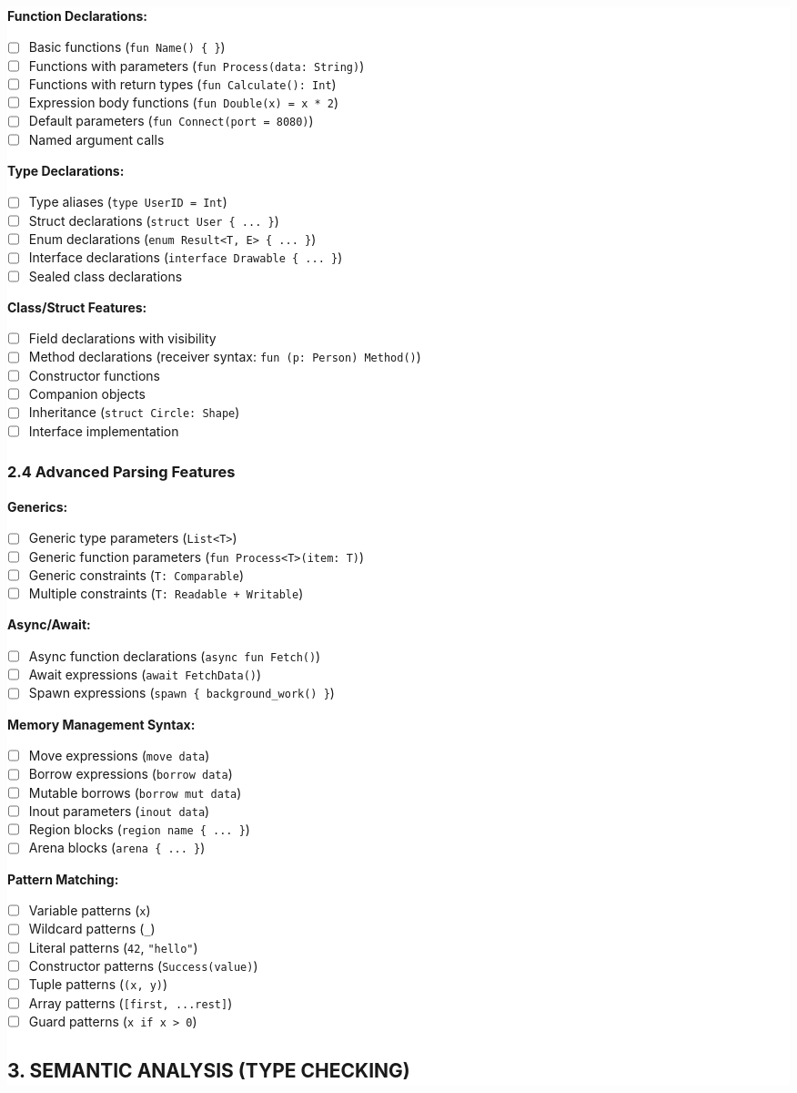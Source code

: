 **Function Declarations:**
- [ ] Basic functions (`fun Name() { }`)
- [ ] Functions with parameters (`fun Process(data: String)`)
- [ ] Functions with return types (`fun Calculate(): Int`)
- [ ] Expression body functions (`fun Double(x) = x * 2`)
- [ ] Default parameters (`fun Connect(port = 8080)`)
- [ ] Named argument calls

**Type Declarations:**
- [ ] Type aliases (`type UserID = Int`)
- [ ] Struct declarations (`struct User { ... }`)
- [ ] Enum declarations (`enum Result<T, E> { ... }`)
- [ ] Interface declarations (`interface Drawable { ... }`)
- [ ] Sealed class declarations

**Class/Struct Features:**
- [ ] Field declarations with visibility
- [ ] Method declarations (receiver syntax: `fun (p: Person) Method()`)
- [ ] Constructor functions
- [ ] Companion objects
- [ ] Inheritance (`struct Circle: Shape`)
- [ ] Interface implementation

### 2.4 Advanced Parsing Features
**Generics:**
- [ ] Generic type parameters (`List<T>`)
- [ ] Generic function parameters (`fun Process<T>(item: T)`)
- [ ] Generic constraints (`T: Comparable`)
- [ ] Multiple constraints (`T: Readable + Writable`)

**Async/Await:**
- [ ] Async function declarations (`async fun Fetch()`)
- [ ] Await expressions (`await FetchData()`)
- [ ] Spawn expressions (`spawn { background_work() }`)

**Memory Management Syntax:**
- [ ] Move expressions (`move data`)
- [ ] Borrow expressions (`borrow data`)
- [ ] Mutable borrows (`borrow mut data`)
- [ ] Inout parameters (`inout data`)
- [ ] Region blocks (`region name { ... }`)
- [ ] Arena blocks (`arena { ... }`)

**Pattern Matching:**
- [ ] Variable patterns (`x`)
- [ ] Wildcard patterns (`_`)
- [ ] Literal patterns (`42`, `"hello"`)
- [ ] Constructor patterns (`Success(value)`)
- [ ] Tuple patterns (`(x, y)`)
- [ ] Array patterns (`[first, ...rest]`)
- [ ] Guard patterns (`x if x > 0`)

## 3. SEMANTIC ANALYSIS (TYPE CHECKING)

